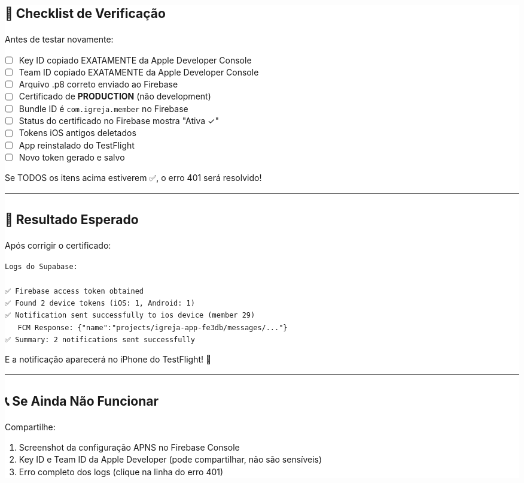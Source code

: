 ## 📝 Checklist de Verificação

Antes de testar novamente:

- [ ] Key ID copiado EXATAMENTE da Apple Developer Console
- [ ] Team ID copiado EXATAMENTE da Apple Developer Console
- [ ] Arquivo .p8 correto enviado ao Firebase
- [ ] Certificado de **PRODUCTION** (não development)
- [ ] Bundle ID é `com.igreja.member` no Firebase
- [ ] Status do certificado no Firebase mostra "Ativa ✓"
- [ ] Tokens iOS antigos deletados
- [ ] App reinstalado do TestFlight
- [ ] Novo token gerado e salvo

Se TODOS os itens acima estiverem ✅, o erro 401 será resolvido!

---

## 🎉 Resultado Esperado

Após corrigir o certificado:

```
Logs do Supabase:

✅ Firebase access token obtained
✅ Found 2 device tokens (iOS: 1, Android: 1)
✅ Notification sent successfully to ios device (member 29)
   FCM Response: {"name":"projects/igreja-app-fe3db/messages/..."}
✅ Summary: 2 notifications sent successfully
```

E a notificação aparecerá no iPhone do TestFlight! 🚀

---

## 📞 Se Ainda Não Funcionar

Compartilhe:
1. Screenshot da configuração APNS no Firebase Console
2. Key ID e Team ID da Apple Developer (pode compartilhar, não são sensíveis)
3. Erro completo dos logs (clique na linha do erro 401)
